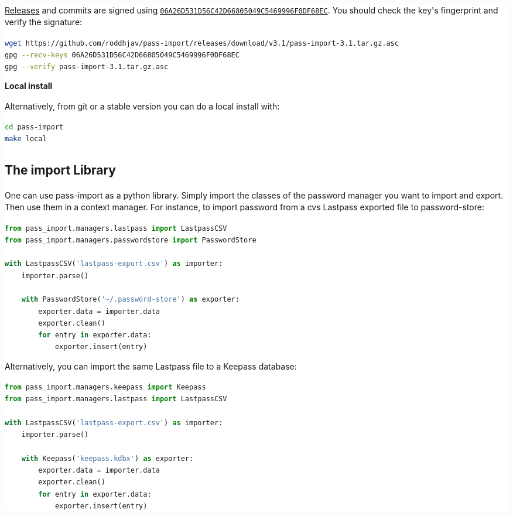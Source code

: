 [Releases][releases] and commits are signed using [`06A26D531D56C42D66805049C5469996F0DF68EC`][keys].
You should check the key's fingerprint and verify the signature:
```sh
wget https://github.com/roddhjav/pass-import/releases/download/v3.1/pass-import-3.1.tar.gz.asc
gpg --recv-keys 06A26D531D56C42D66805049C5469996F0DF68EC
gpg --verify pass-import-3.1.tar.gz.asc
```

**Local install**

Alternatively, from git or a stable version you can do a local install with:
```sh
cd pass-import
make local
```


## The import Library

One can use pass-import as a python library. Simply import the classes of the
password manager you want to import and export. Then use them in a
context manager. For instance, to import password from a cvs Lastpass exported
file to password-store:

```python
from pass_import.managers.lastpass import LastpassCSV
from pass_import.managers.passwordstore import PasswordStore

with LastpassCSV('lastpass-export.csv') as importer:
    importer.parse()

    with PasswordStore('~/.password-store') as exporter:
        exporter.data = importer.data
        exporter.clean()
        for entry in exporter.data:
            exporter.insert(entry)
```

Alternatively, you can import the same Lastpass file to a Keepass database:

```python
from pass_import.managers.keepass import Keepass
from pass_import.managers.lastpass import LastpassCSV

with LastpassCSV('lastpass-export.csv') as importer:
    importer.parse()

    with Keepass('keepass.kdbx') as exporter:
        exporter.data = importer.data
        exporter.clean()
        for entry in exporter.data:
            exporter.insert(entry)
```



[github-link]: https://github.com/roddhjav/pass-import
[travis]: https://img.shields.io/travis/roddhjav/pass-import/master.svg?style=flat-square
[travis-link]: https://travis-ci.com/roddhjav/pass-import
[gitlab]: https://gitlab.com/roddhjav/pass-import/badges/master/pipeline.svg?style=flat-square
[gitlab-link]: https://gitlab.com/roddhjav/pass-import/pipelines
[coverage]: https://gitlab.com/roddhjav/pass-import/badges/master/coverage.svg?style=flat-square
[coverage-link]: https://roddhjav.gitlab.io/pass-import/
[quality]: https://img.shields.io/codacy/grade/783d8cf291434d2b8f1c063b51cfebbb/master.svg?style=flat-square
[quality-link]: https://www.codacy.com/app/roddhjav/pass-import
[release]: https://img.shields.io/github/release/roddhjav/pass-import.svg?maxAge=600&style=flat-square
[release-link]: https://github.com/roddhjav/pass-import/releases/latest
[pass]: https://www.passwordstore.org/
[keys]: https://pujol.io/keys
[aur]: https://aur.archlinux.org/packages/pass-import
[releases]: https://github.com/roddhjav/pass-import/releases
[keybase]: https://keybase.io/roddhjav
[update]: https://github.com/roddhjav/pass-update
[browserpass]: https://github.com/browserpass/browserpass-extension
[pass-otp]: https://github.com/tadfisher/pass-otp
[defusedxml]: https://github.com/tiran/defusedxml
[pyaml]: https://pyyaml.org/
[pykeepass]: https://github.com/pschmitt/pykeepass
[secretstorage]: https://secretstorage.readthedocs.io/en/latest/
[cryptography]: https://cryptography.io
[file-magic]: https://www.darwinsys.com/file/